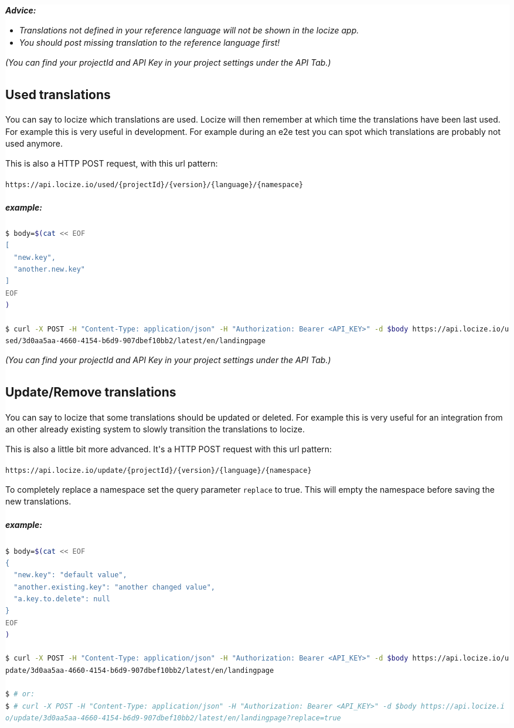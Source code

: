 
***Advice:***
- *Translations not defined in your reference language will not be shown in the locize app.*
- *You should post missing translation to the reference language first!*

*(You can find your projectId and API Key in your project settings under the API Tab.)*



## Used translations

You can say to locize which translations are used. Locize will then remember at which time the translations have been last used.
For example this is very useful in development.
For example during an e2e test you can spot which translations are probably not used anymore.

This is also a HTTP POST request, with this url pattern:

`https://api.locize.io/used/{projectId}/{version}/{language}/{namespace}`

##### example:

```bash
$ body=$(cat << EOF
[
  "new.key",
  "another.new.key"
]
EOF
)

$ curl -X POST -H "Content-Type: application/json" -H "Authorization: Bearer <API_KEY>" -d $body https://api.locize.io/used/3d0aa5aa-4660-4154-b6d9-907dbef10bb2/latest/en/landingpage
```

*(You can find your projectId and API Key in your project settings under the API Tab.)*


## Update/Remove translations

You can say to locize that some translations should be updated or deleted.
For example this is very useful for an integration from an other already existing system to slowly transition the translations to locize.

This is also a little bit more advanced. It's a HTTP POST request with this url pattern:

`https://api.locize.io/update/{projectId}/{version}/{language}/{namespace}`

To completely replace a namespace set the query parameter `replace` to true. This will empty the namespace before saving the new translations.

##### example:

```bash
$ body=$(cat << EOF
{
  "new.key": "default value",
  "another.existing.key": "another changed value",
  "a.key.to.delete": null
}
EOF
)

$ curl -X POST -H "Content-Type: application/json" -H "Authorization: Bearer <API_KEY>" -d $body https://api.locize.io/update/3d0aa5aa-4660-4154-b6d9-907dbef10bb2/latest/en/landingpage

$ # or:
$ # curl -X POST -H "Content-Type: application/json" -H "Authorization: Bearer <API_KEY>" -d $body https://api.locize.io/update/3d0aa5aa-4660-4154-b6d9-907dbef10bb2/latest/en/landingpage?replace=true

```